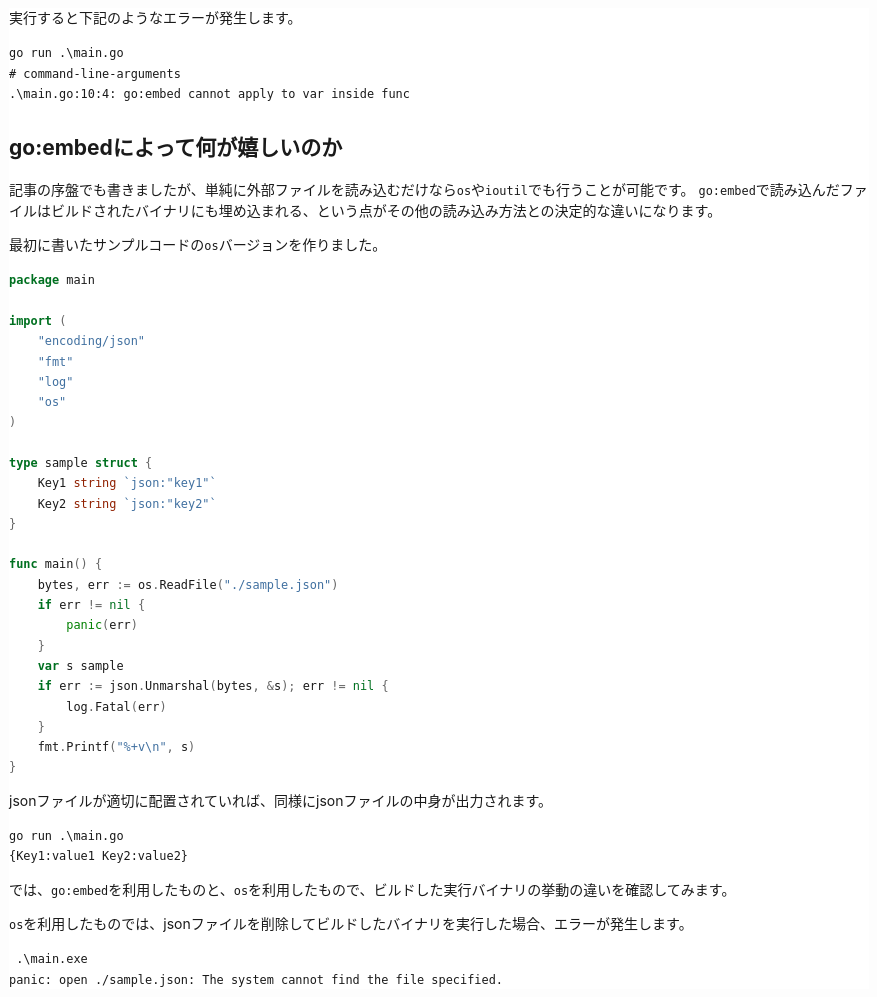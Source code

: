 実行すると下記のようなエラーが発生します。

```
go run .\main.go
# command-line-arguments
.\main.go:10:4: go:embed cannot apply to var inside func
```

## go:embedによって何が嬉しいのか

記事の序盤でも書きましたが、単純に外部ファイルを読み込むだけなら`os`や`ioutil`でも行うことが可能です。
`go:embed`で読み込んだファイルはビルドされたバイナリにも埋め込まれる、という点がその他の読み込み方法との決定的な違いになります。

最初に書いたサンプルコードの`os`バージョンを作りました。

```go main.go
package main

import (
	"encoding/json"
	"fmt"
	"log"
	"os"
)

type sample struct {
	Key1 string `json:"key1"`
	Key2 string `json:"key2"`
}

func main() {
	bytes, err := os.ReadFile("./sample.json")
	if err != nil {
		panic(err)
	}
	var s sample
	if err := json.Unmarshal(bytes, &s); err != nil {
		log.Fatal(err)
	}
	fmt.Printf("%+v\n", s)
}
```

jsonファイルが適切に配置されていれば、同様にjsonファイルの中身が出力されます。

```
go run .\main.go
{Key1:value1 Key2:value2}
```

では、`go:embed`を利用したものと、`os`を利用したもので、ビルドした実行バイナリの挙動の違いを確認してみます。

`os`を利用したものでは、jsonファイルを削除してビルドしたバイナリを実行した場合、エラーが発生します。

```
 .\main.exe
panic: open ./sample.json: The system cannot find the file specified.
```
